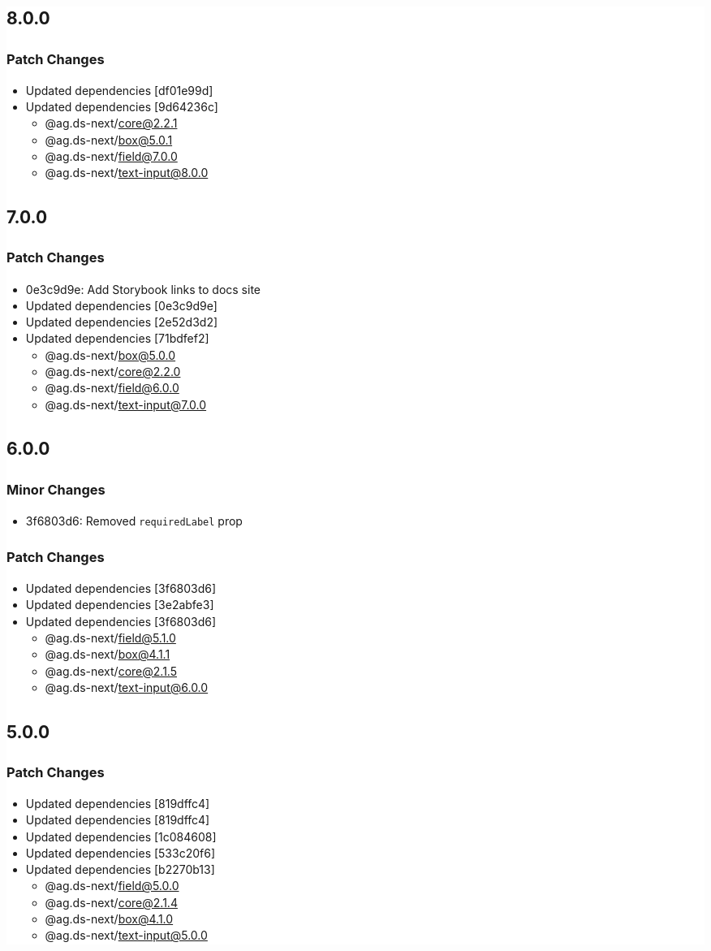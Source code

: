 ## 8.0.0

### Patch Changes

- Updated dependencies [df01e99d]
- Updated dependencies [9d64236c]
  - @ag.ds-next/core@2.2.1
  - @ag.ds-next/box@5.0.1
  - @ag.ds-next/field@7.0.0
  - @ag.ds-next/text-input@8.0.0

## 7.0.0

### Patch Changes

- 0e3c9d9e: Add Storybook links to docs site
- Updated dependencies [0e3c9d9e]
- Updated dependencies [2e52d3d2]
- Updated dependencies [71bdfef2]
  - @ag.ds-next/box@5.0.0
  - @ag.ds-next/core@2.2.0
  - @ag.ds-next/field@6.0.0
  - @ag.ds-next/text-input@7.0.0

## 6.0.0

### Minor Changes

- 3f6803d6: Removed `requiredLabel` prop

### Patch Changes

- Updated dependencies [3f6803d6]
- Updated dependencies [3e2abfe3]
- Updated dependencies [3f6803d6]
  - @ag.ds-next/field@5.1.0
  - @ag.ds-next/box@4.1.1
  - @ag.ds-next/core@2.1.5
  - @ag.ds-next/text-input@6.0.0

## 5.0.0

### Patch Changes

- Updated dependencies [819dffc4]
- Updated dependencies [819dffc4]
- Updated dependencies [1c084608]
- Updated dependencies [533c20f6]
- Updated dependencies [b2270b13]
  - @ag.ds-next/field@5.0.0
  - @ag.ds-next/core@2.1.4
  - @ag.ds-next/box@4.1.0
  - @ag.ds-next/text-input@5.0.0
